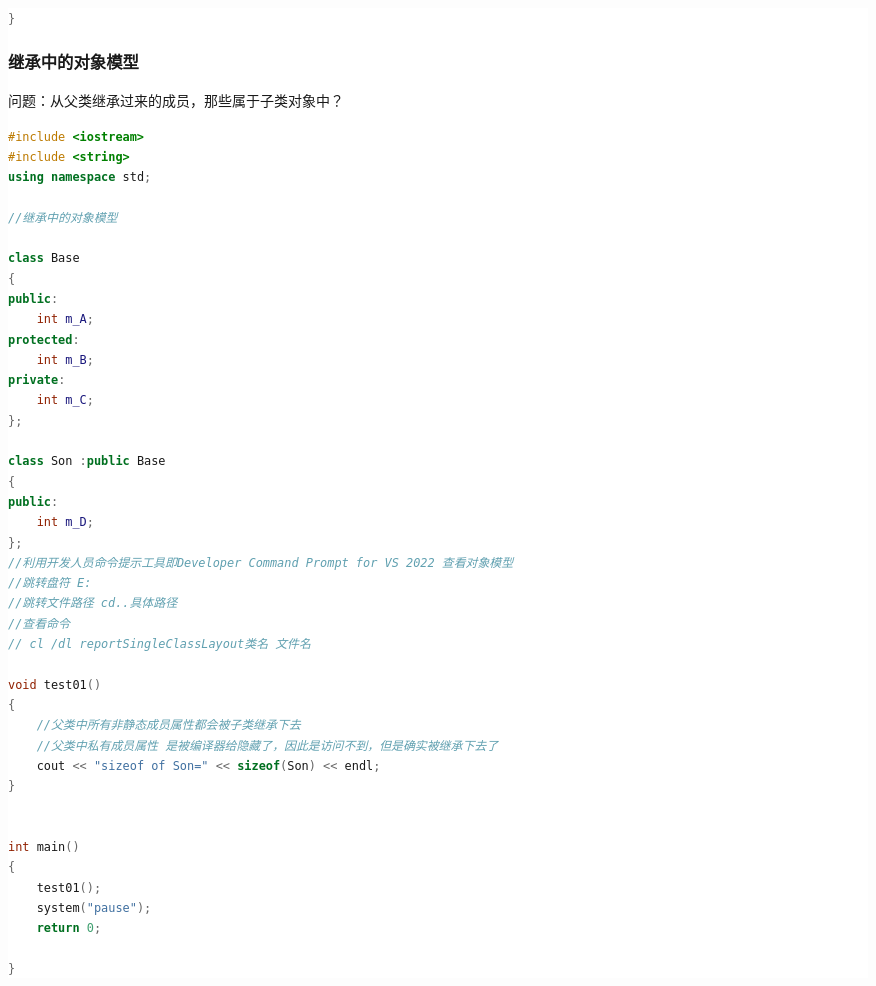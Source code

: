 ```c++
} 
```

### 继承中的对象模型

问题：从父类继承过来的成员，那些属于子类对象中？

```c++
#include <iostream>
#include <string>
using namespace std;

//继承中的对象模型

class Base
{
public:
	int m_A;
protected:
	int m_B;
private:
	int m_C;
};

class Son :public Base
{
public:
	int m_D;
};
//利用开发人员命令提示工具即Developer Command Prompt for VS 2022 查看对象模型
//跳转盘符 E:
//跳转文件路径 cd..具体路径
//查看命令
// cl /dl reportSingleClassLayout类名 文件名

void test01()
{
	//父类中所有非静态成员属性都会被子类继承下去
	//父类中私有成员属性 是被编译器给隐藏了，因此是访问不到，但是确实被继承下去了
	cout << "sizeof of Son=" << sizeof(Son) << endl;
}


int main()
{
	test01();
	system("pause");
	return 0;

} 
```

